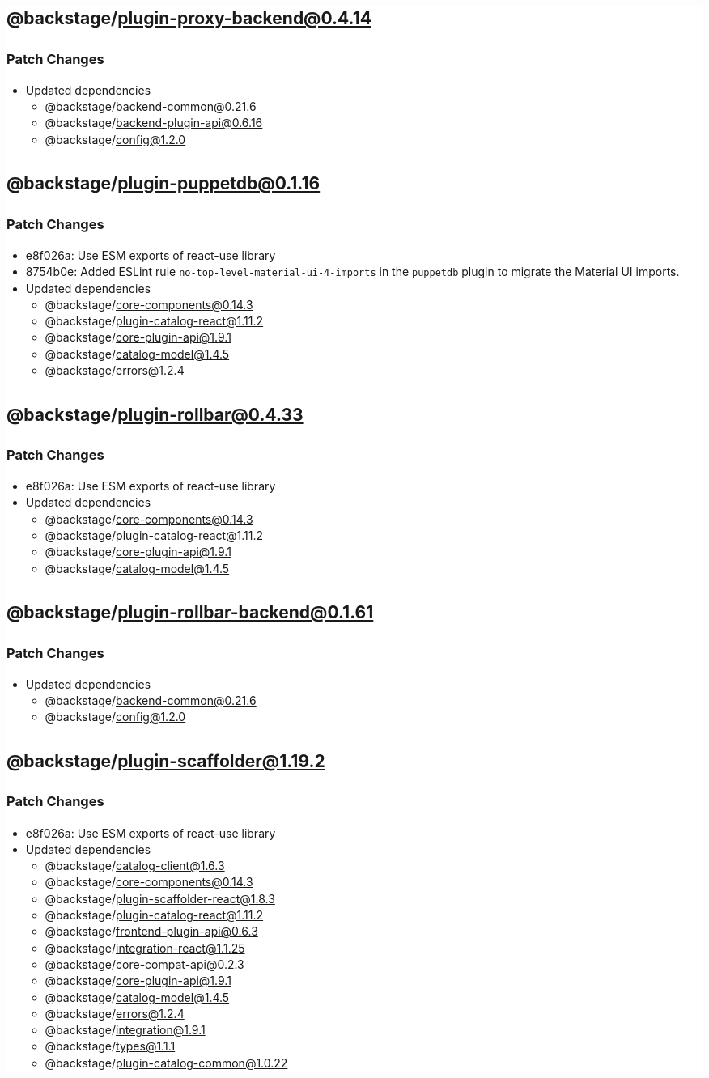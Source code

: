 ## @backstage/plugin-proxy-backend@0.4.14

### Patch Changes

- Updated dependencies
  - @backstage/backend-common@0.21.6
  - @backstage/backend-plugin-api@0.6.16
  - @backstage/config@1.2.0

## @backstage/plugin-puppetdb@0.1.16

### Patch Changes

- e8f026a: Use ESM exports of react-use library
- 8754b0e: Added ESLint rule `no-top-level-material-ui-4-imports` in the `puppetdb` plugin to migrate the Material UI imports.
- Updated dependencies
  - @backstage/core-components@0.14.3
  - @backstage/plugin-catalog-react@1.11.2
  - @backstage/core-plugin-api@1.9.1
  - @backstage/catalog-model@1.4.5
  - @backstage/errors@1.2.4

## @backstage/plugin-rollbar@0.4.33

### Patch Changes

- e8f026a: Use ESM exports of react-use library
- Updated dependencies
  - @backstage/core-components@0.14.3
  - @backstage/plugin-catalog-react@1.11.2
  - @backstage/core-plugin-api@1.9.1
  - @backstage/catalog-model@1.4.5

## @backstage/plugin-rollbar-backend@0.1.61

### Patch Changes

- Updated dependencies
  - @backstage/backend-common@0.21.6
  - @backstage/config@1.2.0

## @backstage/plugin-scaffolder@1.19.2

### Patch Changes

- e8f026a: Use ESM exports of react-use library
- Updated dependencies
  - @backstage/catalog-client@1.6.3
  - @backstage/core-components@0.14.3
  - @backstage/plugin-scaffolder-react@1.8.3
  - @backstage/plugin-catalog-react@1.11.2
  - @backstage/frontend-plugin-api@0.6.3
  - @backstage/integration-react@1.1.25
  - @backstage/core-compat-api@0.2.3
  - @backstage/core-plugin-api@1.9.1
  - @backstage/catalog-model@1.4.5
  - @backstage/errors@1.2.4
  - @backstage/integration@1.9.1
  - @backstage/types@1.1.1
  - @backstage/plugin-catalog-common@1.0.22